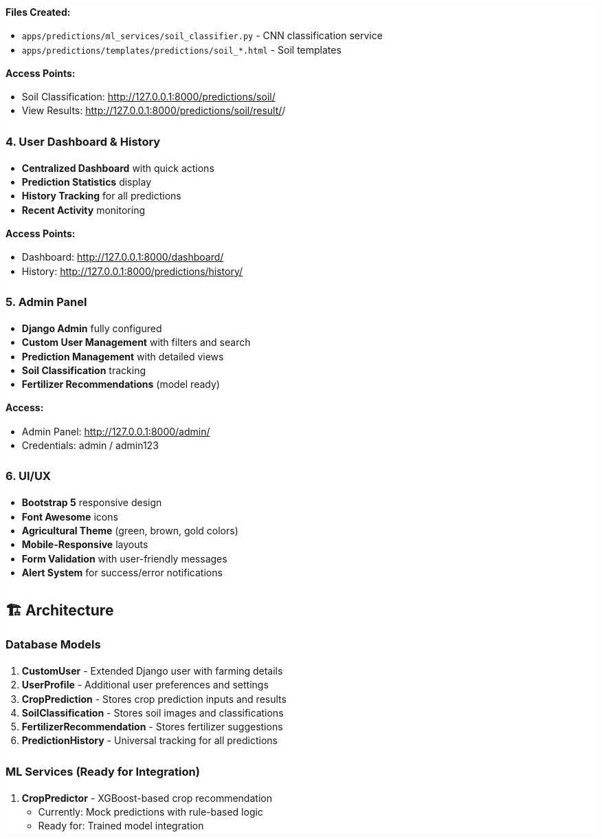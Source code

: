 **Files Created:**
- `apps/predictions/ml_services/soil_classifier.py` - CNN classification service
- `apps/predictions/templates/predictions/soil_*.html` - Soil templates

**Access Points:**
- Soil Classification: http://127.0.0.1:8000/predictions/soil/
- View Results: http://127.0.0.1:8000/predictions/soil/result/<id>/

### 4. User Dashboard & History
- **Centralized Dashboard** with quick actions
- **Prediction Statistics** display
- **History Tracking** for all predictions
- **Recent Activity** monitoring

**Access Points:**
- Dashboard: http://127.0.0.1:8000/dashboard/
- History: http://127.0.0.1:8000/predictions/history/

### 5. Admin Panel
- **Django Admin** fully configured
- **Custom User Management** with filters and search
- **Prediction Management** with detailed views
- **Soil Classification** tracking
- **Fertilizer Recommendations** (model ready)

**Access:**
- Admin Panel: http://127.0.0.1:8000/admin/
- Credentials: admin / admin123

### 6. UI/UX
- **Bootstrap 5** responsive design
- **Font Awesome** icons
- **Agricultural Theme** (green, brown, gold colors)
- **Mobile-Responsive** layouts
- **Form Validation** with user-friendly messages
- **Alert System** for success/error notifications

## 🏗️ Architecture

### Database Models
1. **CustomUser** - Extended Django user with farming details
2. **UserProfile** - Additional user preferences and settings
3. **CropPrediction** - Stores crop prediction inputs and results
4. **SoilClassification** - Stores soil images and classifications
5. **FertilizerRecommendation** - Stores fertilizer suggestions
6. **PredictionHistory** - Universal tracking for all predictions

### ML Services (Ready for Integration)
1. **CropPredictor** - XGBoost-based crop recommendation
   - Currently: Mock predictions with rule-based logic
   - Ready for: Trained model integration
   